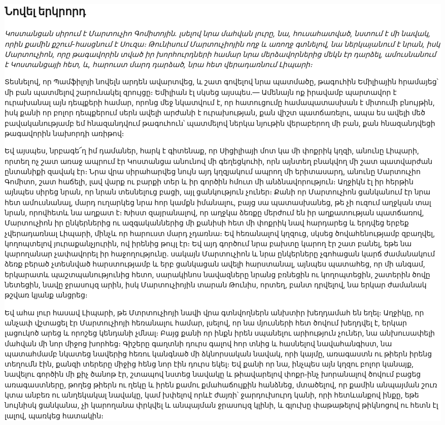 
## Նովել երկրորդ

_Կոստանցան սիրում է Մարտուչիո Գոմիտոյին. լսելով նրա մահվան լուրը, նա,
հուսահատված, նստում է մի նավակ, որին քամին քշում-հասցնում է Սուզա։
Թունիսում Մարտուչիոյին ողջ և առողջ գտնելով, նա ներկայանում է նրան, իսկ
Մարտուչիոն, որը թագավորին տված իր խորհուրդների համար նրա մերձավորներից
մեկն էր դարձել, ամուսնանում է Կոստանցայի հետ, և, հարուստ մարդ դարձած,
նրա հետ վերադառնում Լիպարի։_

Տեսնելով, որ Պամֆիլոյի նովելն արդեն ավարտվեց, և շատ գովելով նրա պատմածը,
թագուհին Եմիլիային հրամայեց՝ մի բան պատմելով շարունակել զրույցը։ Եմիլիան
էլ սկսեց այսպես.— Ամենայն ոք իրավամբ պարտավոր է ուրախանալ այն դեպքերի
համար, որոնց մեջ նկատվում է, որ հատուցումը համապատասխան է միտումի
բնույթին, իսկ քանի որ բոլոր դեպքերում սերն ավելի արժանի է ուրախության,
քան վիշտ պատճառելու, ապա ես ավելի մեծ բավականությամբ եմ հնազանդվում
թագուհուն՝ պատմելով ներկա նյութին վերաբերող մի բան, քան հնազանդվեցի
թագավորին նախորդի առիթով։

Եվ այսպես, նրբագե՜ղ իմ դամաներ, հարկ է գիտենաք, որ Սիցիլիայի մոտ կա մի
փոքրիկ կղզի, անունը Լիպարի, որտեղ ոչ շատ առաջ ապրում էր Կոստանցա անունով
մի գեղեցկուհի, որն այնտեղ բնակվող մի շատ պատվարժան ընտանիքի զավակ էր։
Նրա վրա սիրահարվեց նույն այդ կղզյակում ապրող մի երիտասարդ, անունը
Մարտուչիո Գոմիտո, շատ հաճելի, լավ վարք ու բարքի տեր և իր գործին հմուտ մի
անձնավորություն։ Աղջիկն էլ իր հերթին այնպես սիրեց նրան, որ նրան
տեսնելուց բացի, այլ ցանկություն չուներ։ Քանի որ Մարտուչիոն ցանկանում էր
նրա հետ ամուսնանալ, մարդ ուղարկեց նրա հոր կամքն իմանալու, բայց սա
պատասխանեց, թե չի ուզում աղջկան տալ նրան, որովհետև նա աղքատ է։ Խիստ
զայրանալով, որ աղջկա ձեռքը մերժում են իր աղքատության պատճառով,
Մարտուչիոն իր ընկերներից ու ազգականներից մի քանիսի հետ մի փոքրիկ նավ
հարդարեց և երդվեց երբեք չվերադառնալ Լիպարի, մինչև որ հարուստ մարդ
չդառնա։ Եվ հեռանալով կղզուց, սկսեց ծովահենությամբ զբաղվել, կողոպտելով
յուրաքանչյուրին, ով իրենից թույլ էր։ Եվ այդ գործում նրա բախտը կարող էր
շատ բանել, եթե նա կարողանար չափավորել իր հաջողությունը. սակայն
Մարտուչիոն և նրա ընկերները չգոհացան կարճ ժամանակում ձեռք բերած չտեսնված
հարստությամբ և երբ ցանկացան ավելի հարստանալ, այնպես պատահեց, որ մի
անգամ, երկարատև պաշտպանությունից հետո, սարակինոս նավազները նրանց բռնեցին
ու կողոպտեցին, շատերին ծովը նետեցին, նավը ջրասույզ արին, իսկ
Մարտուչիոյին տարան Թունիս, որտեղ, բանտ դրվելով, նա երկար ժամանակ թշվառ
կյանք անցրեց։

Եվ ահա լուր հասավ Լիպարի, թե Մտրտուչիոյի նավի վրա գտնվողներն անխտիր
խեղդամահ են եղել։ Աղջիկը, որ անչափ վշտացել էր Մարտուչիոյի հեռանալու
համար, լսելով, որ նա մյուսների հետ ծովում խեղդվել է, երկար լացուկոծ արեց
և որոշեց կենդանի չմնալ։ Բայց քանի որ ինքն իրեն սպանելու արիություն
չուներ, նա անխուսափելի մահվան մի նոր միջոց խորհեց։ Գիշերը գաղտնի դուրս
գալով հոր տնից և հասնելով նավահանգիստ, նա պատահմամբ նկատեց նավերից հեռու
կանգնած մի ձկնորսական նավակ, որի կայմը, առագաստն ու թիերն իրենց տեղումն
էին, քանզի տերերը միջից հենց նոր էին դուրս եկել։ Եվ քանի որ նա, ինչպես
այն կղզու բոլոր կանայք, նավելու գործին մի քիչ ծանոթ էր, շտապով նստեց
նավակը և թիավարելով փոքր֊ինչ խորանալով ծովում բացեց առագաստները, թողեց
թիերն ու ղեկը և իրեն քամու քմահաճույքին հանձնեց, մտածելով, որ քամին
անպայման շուռ կտա անբեռ ու անղեկակալ նավակը, կամ խփելով որևէ ժայռի՝
ջարդուխուրդ կանի, որի հետևանքով ինքը, եթե նույնիսկ ցանկանա, չի կարողանա
փրկվել և անպայման ջրասույզ կլինի, և գլուխը փաթաթելով թիկնոցով ու հետն էլ
լալով, պառկեց հատակին։
